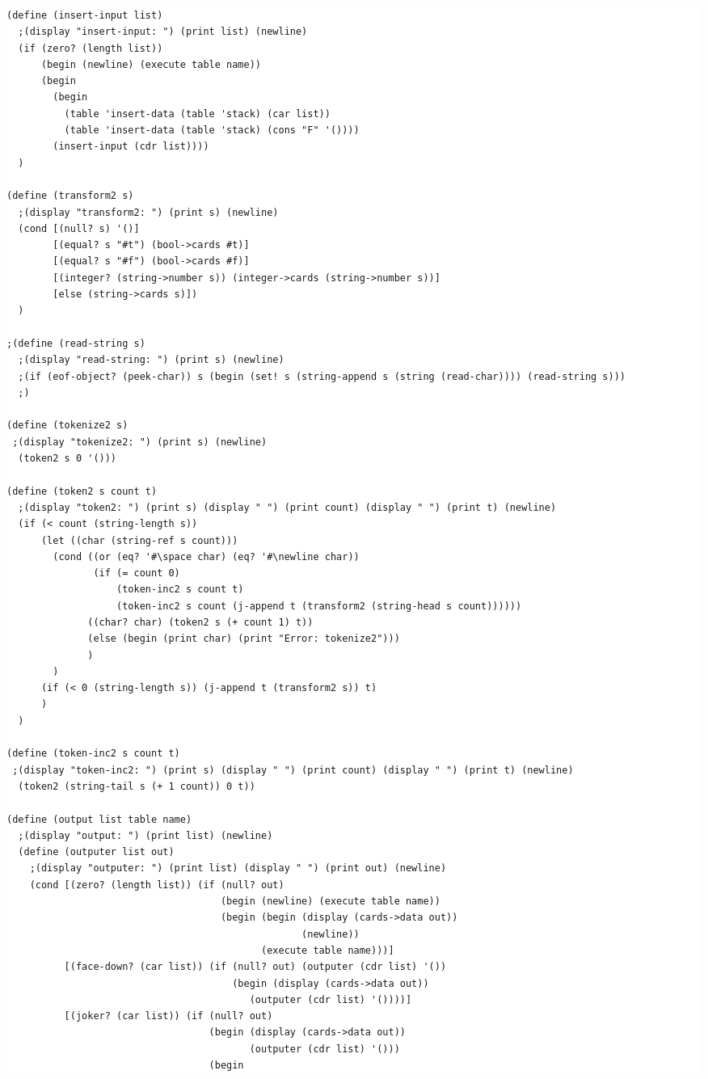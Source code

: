     (define (insert-input list)
      ;(display "insert-input: ") (print list) (newline)
      (if (zero? (length list))
          (begin (newline) (execute table name))
          (begin
            (begin
              (table 'insert-data (table 'stack) (car list))
              (table 'insert-data (table 'stack) (cons "F" '())))
            (insert-input (cdr list))))
      )

    (define (transform2 s)
      ;(display "transform2: ") (print s) (newline)
      (cond [(null? s) '()]
            [(equal? s "#t") (bool->cards #t)]
            [(equal? s "#f") (bool->cards #f)]
            [(integer? (string->number s)) (integer->cards (string->number s))]
            [else (string->cards s)])
      )

    ;(define (read-string s)
      ;(display "read-string: ") (print s) (newline)
      ;(if (eof-object? (peek-char)) s (begin (set! s (string-append s (string (read-char)))) (read-string s)))
      ;)

    (define (tokenize2 s)
     ;(display "tokenize2: ") (print s) (newline)
      (token2 s 0 '()))

    (define (token2 s count t)
      ;(display "token2: ") (print s) (display " ") (print count) (display " ") (print t) (newline)
      (if (< count (string-length s))
          (let ((char (string-ref s count)))
            (cond ((or (eq? '#\space char) (eq? '#\newline char))
                   (if (= count 0)
                       (token-inc2 s count t)
                       (token-inc2 s count (j-append t (transform2 (string-head s count))))))
                  ((char? char) (token2 s (+ count 1) t))
                  (else (begin (print char) (print "Error: tokenize2")))
                  )
            )
          (if (< 0 (string-length s)) (j-append t (transform2 s)) t)
          )
      )

    (define (token-inc2 s count t)
     ;(display "token-inc2: ") (print s) (display " ") (print count) (display " ") (print t) (newline)
      (token2 (string-tail s (+ 1 count)) 0 t))

    (define (output list table name)
      ;(display "output: ") (print list) (newline)
      (define (outputer list out)
        ;(display "outputer: ") (print list) (display " ") (print out) (newline)
        (cond [(zero? (length list)) (if (null? out)
                                         (begin (newline) (execute table name))
                                         (begin (begin (display (cards->data out))
                                                       (newline))
                                                (execute table name)))]
              [(face-down? (car list)) (if (null? out) (outputer (cdr list) '())
                                           (begin (display (cards->data out))
                                              (outputer (cdr list) '())))]
              [(joker? (car list)) (if (null? out)
                                       (begin (display (cards->data out))
                                              (outputer (cdr list) '()))
                                       (begin